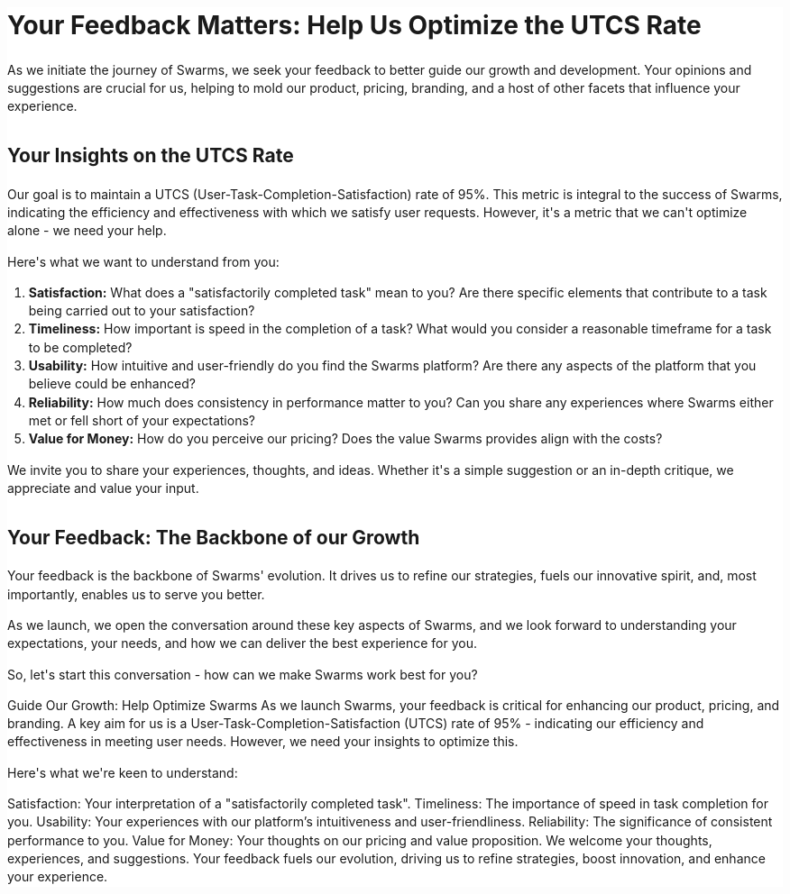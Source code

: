 

# Your Feedback Matters: Help Us Optimize the UTCS Rate

As we initiate the journey of Swarms, we seek your feedback to better guide our growth and development. Your opinions and suggestions are crucial for us, helping to mold our product, pricing, branding, and a host of other facets that influence your experience.

## Your Insights on the UTCS Rate
Our goal is to maintain a UTCS (User-Task-Completion-Satisfaction) rate of 95%. This metric is integral to the success of Swarms, indicating the efficiency and effectiveness with which we satisfy user requests. However, it's a metric that we can't optimize alone - we need your help.

Here's what we want to understand from you:

1. **Satisfaction:** What does a "satisfactorily completed task" mean to you? Are there specific elements that contribute to a task being carried out to your satisfaction? 
2. **Timeliness:** How important is speed in the completion of a task? What would you consider a reasonable timeframe for a task to be completed?
3. **Usability:** How intuitive and user-friendly do you find the Swarms platform? Are there any aspects of the platform that you believe could be enhanced?
4. **Reliability:** How much does consistency in performance matter to you? Can you share any experiences where Swarms either met or fell short of your expectations?
5. **Value for Money:** How do you perceive our pricing? Does the value Swarms provides align with the costs?

We invite you to share your experiences, thoughts, and ideas. Whether it's a simple suggestion or an in-depth critique, we appreciate and value your input.

## Your Feedback: The Backbone of our Growth
Your feedback is the backbone of Swarms' evolution. It drives us to refine our strategies, fuels our innovative spirit, and, most importantly, enables us to serve you better.

As we launch, we open the conversation around these key aspects of Swarms, and we look forward to understanding your expectations, your needs, and how we can deliver the best experience for you.

So, let's start this conversation - how can we make Swarms work best for you?


Guide Our Growth: Help Optimize Swarms
As we launch Swarms, your feedback is critical for enhancing our product, pricing, and branding. A key aim for us is a User-Task-Completion-Satisfaction (UTCS) rate of 95% - indicating our efficiency and effectiveness in meeting user needs. However, we need your insights to optimize this.

Here's what we're keen to understand:

Satisfaction: Your interpretation of a "satisfactorily completed task".
Timeliness: The importance of speed in task completion for you.
Usability: Your experiences with our platform’s intuitiveness and user-friendliness.
Reliability: The significance of consistent performance to you.
Value for Money: Your thoughts on our pricing and value proposition.
We welcome your thoughts, experiences, and suggestions. Your feedback fuels our evolution, driving us to refine strategies, boost innovation, and enhance your experience.
